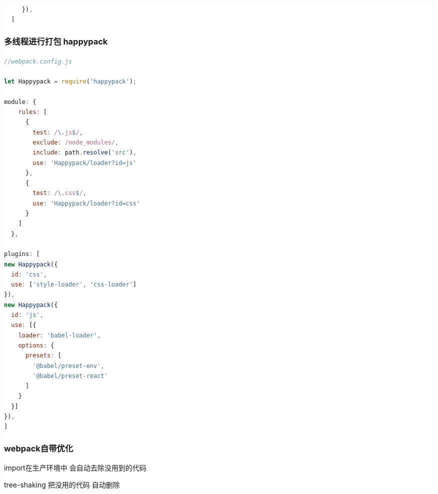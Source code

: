 ```javascript
     }),
  ]
```

### 多线程进行打包 happypack



```javascript
//webpack.config.js

let Happypack = require('happypack');

module: {
    rules: [
      {
        test: /\.js$/,
        exclude: /node_modules/,
        include: path.resolve('src'),
        use: 'Happypack/loader?id=js'
      },
      {
        test: /\.css$/,
        use: 'Happypack/loader?id=css'
      }
    ]
  },
      
plugins: [
new Happypack({
  id: 'css',
  use: ['style-loader', 'css-loader']
}),
new Happypack({
  id: 'js',
  use: [{
    loader: 'babel-loader',
    options: {
      presets: [
        '@babel/preset-env',
        '@babel/preset-react'
      ]
    }
  }]
}),
]
```

### webpack自带优化

import在生产环境中 会自动去除没用到的代码

tree-shaking 把没用的代码 自动删除 
